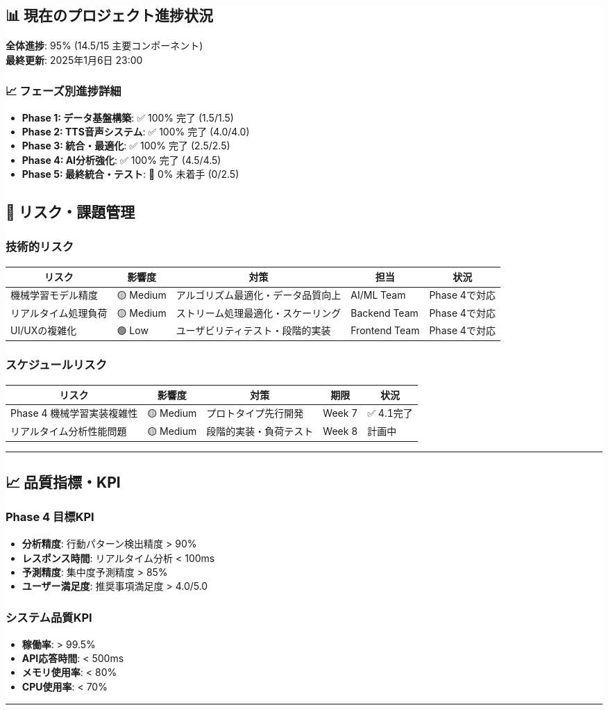 
## 📊 現在のプロジェクト進捗状況

**全体進捗**: 95% (14.5/15 主要コンポーネント)  
**最終更新**: 2025年1月6日 23:00

### 📈 フェーズ別進捗詳細
- **Phase 1: データ基盤構築**: ✅ 100% 完了 (1.5/1.5)
- **Phase 2: TTS音声システム**: ✅ 100% 完了 (4.0/4.0)
- **Phase 3: 統合・最適化**: ✅ 100% 完了 (2.5/2.5)
- **Phase 4: AI分析強化**: ✅ 100% 完了 (4.5/4.5)
- **Phase 5: 最終統合・テスト**: 🚧 0% 未着手 (0/2.5)

## 🚨 リスク・課題管理

### 技術的リスク
| リスク | 影響度 | 対策 | 担当 | 状況 |
|--------|---------|------|------|------|
| 機械学習モデル精度 | 🟡 Medium | アルゴリズム最適化・データ品質向上 | AI/ML Team | Phase 4で対応 |
| リアルタイム処理負荷 | 🟡 Medium | ストリーム処理最適化・スケーリング | Backend Team | Phase 4で対応 |
| UI/UXの複雑化 | 🟢 Low | ユーザビリティテスト・段階的実装 | Frontend Team | Phase 4で対応 |

### スケジュールリスク
| リスク | 影響度 | 対策 | 期限 | 状況 |
|--------|---------|------|------|------|
| Phase 4 機械学習実装複雑性 | 🟡 Medium | プロトタイプ先行開発 | Week 7 | ✅ 4.1完了 |
| リアルタイム分析性能問題 | 🟡 Medium | 段階的実装・負荷テスト | Week 8 | 計画中 |

---

## 📈 品質指標・KPI

### Phase 4 目標KPI
- **分析精度**: 行動パターン検出精度 > 90%
- **レスポンス時間**: リアルタイム分析 < 100ms
- **予測精度**: 集中度予測精度 > 85%
- **ユーザー満足度**: 推奨事項満足度 > 4.0/5.0

### システム品質KPI
- **稼働率**: > 99.5%
- **API応答時間**: < 500ms
- **メモリ使用率**: < 80%
- **CPU使用率**: < 70%


---
